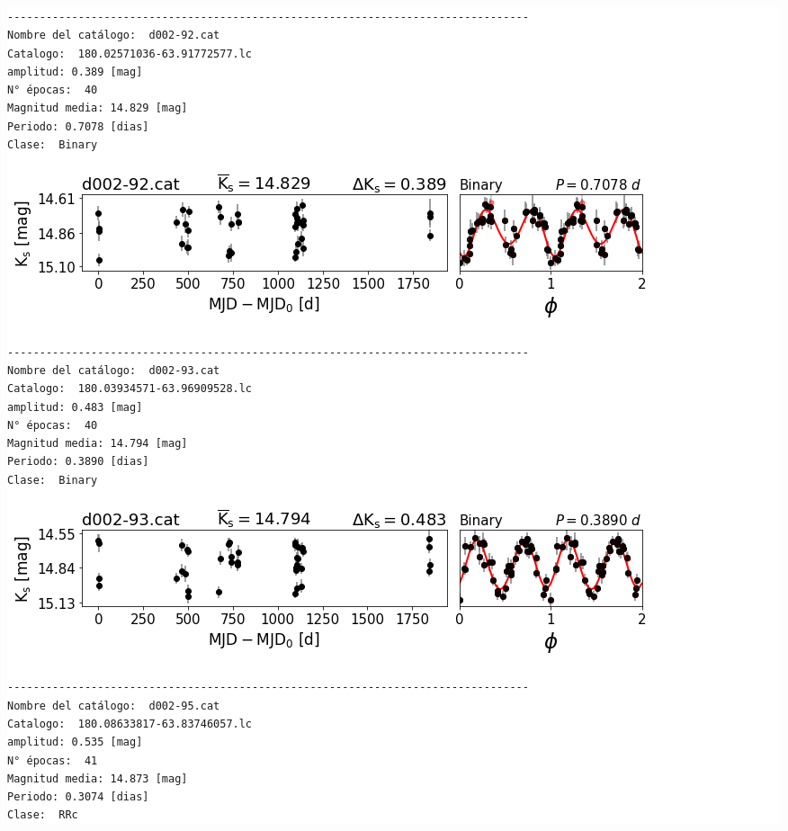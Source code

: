 
    ---------------------------------------------------------------------------------
    Nombre del catálogo:  d002-92.cat
    Catalogo:  180.02571036-63.91772577.lc
    amplitud: 0.389 [mag] 
    N° épocas:  40
    Magnitud media: 14.829 [mag]
    Periodo: 0.7078 [dias]
    Clase:  Binary



![png](Visualizacion_d002_files/Visualizacion_d002_4_133.png)


    ---------------------------------------------------------------------------------
    Nombre del catálogo:  d002-93.cat
    Catalogo:  180.03934571-63.96909528.lc
    amplitud: 0.483 [mag] 
    N° épocas:  40
    Magnitud media: 14.794 [mag]
    Periodo: 0.3890 [dias]
    Clase:  Binary



![png](Visualizacion_d002_files/Visualizacion_d002_4_135.png)


    ---------------------------------------------------------------------------------
    Nombre del catálogo:  d002-95.cat
    Catalogo:  180.08633817-63.83746057.lc
    amplitud: 0.535 [mag] 
    N° épocas:  41
    Magnitud media: 14.873 [mag]
    Periodo: 0.3074 [dias]
    Clase:  RRc
